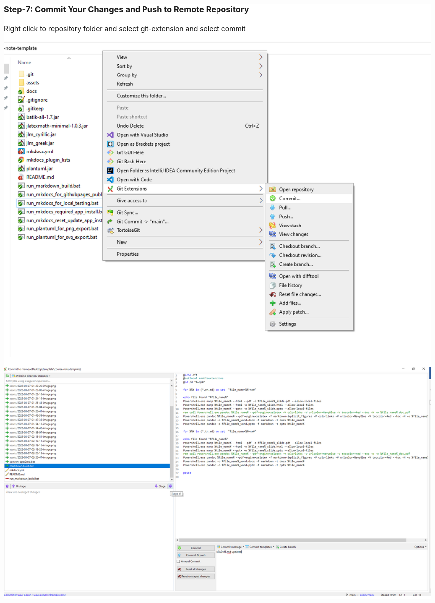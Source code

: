### Step-7: Commit Your Changes and Push to Remote Repository

Right click to repository folder and select git-extension and select commit

![](assets/2022-03-07-01-58-07-image.png)

![](assets/2022-03-07-02-29-43-image.png)
